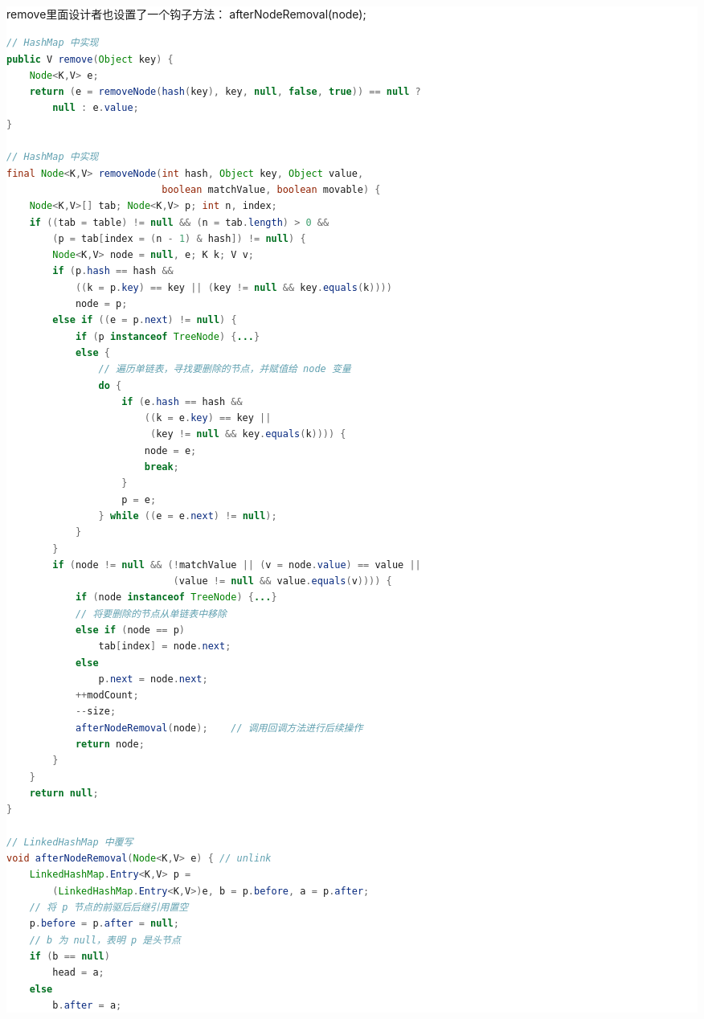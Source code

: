 

remove里面设计者也设置了一个钩子方法： afterNodeRemoval(node); 

```java
// HashMap 中实现
public V remove(Object key) {
    Node<K,V> e;
    return (e = removeNode(hash(key), key, null, false, true)) == null ?
        null : e.value;
}

// HashMap 中实现
final Node<K,V> removeNode(int hash, Object key, Object value,
                           boolean matchValue, boolean movable) {
    Node<K,V>[] tab; Node<K,V> p; int n, index;
    if ((tab = table) != null && (n = tab.length) > 0 &&
        (p = tab[index = (n - 1) & hash]) != null) {
        Node<K,V> node = null, e; K k; V v;
        if (p.hash == hash &&
            ((k = p.key) == key || (key != null && key.equals(k))))
            node = p;
        else if ((e = p.next) != null) {
            if (p instanceof TreeNode) {...}
            else {
                // 遍历单链表，寻找要删除的节点，并赋值给 node 变量
                do {
                    if (e.hash == hash &&
                        ((k = e.key) == key ||
                         (key != null && key.equals(k)))) {
                        node = e;
                        break;
                    }
                    p = e;
                } while ((e = e.next) != null);
            }
        }
        if (node != null && (!matchValue || (v = node.value) == value ||
                             (value != null && value.equals(v)))) {
            if (node instanceof TreeNode) {...}
            // 将要删除的节点从单链表中移除
            else if (node == p)
                tab[index] = node.next;
            else
                p.next = node.next;
            ++modCount;
            --size;
            afterNodeRemoval(node);    // 调用回调方法进行后续操作
            return node;
        }
    }
    return null;
}

// LinkedHashMap 中覆写
void afterNodeRemoval(Node<K,V> e) { // unlink
    LinkedHashMap.Entry<K,V> p =
        (LinkedHashMap.Entry<K,V>)e, b = p.before, a = p.after;
    // 将 p 节点的前驱后后继引用置空
    p.before = p.after = null;
    // b 为 null，表明 p 是头节点
    if (b == null)
        head = a;
    else
        b.after = a;
```